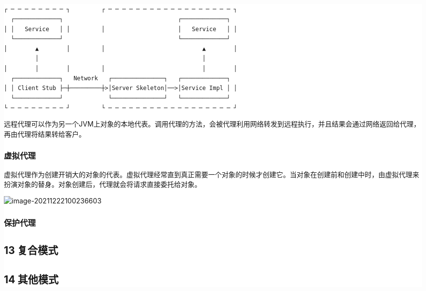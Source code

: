 ```asciiarmor
┌ ─ ─ ─ ─ ─ ─ ─ ─ ┐         ┌ ─ ─ ─ ─ ─ ─ ─ ─ ─ ─ ─ ─ ─ ─ ─ ─ ─ ─ ┐
  ┌─────────────┐                                 ┌─────────────┐
│ │   Service   │ │         │                     │   Service   │ │
  └─────────────┘                                 └─────────────┘
│        ▲        │         │                            ▲        │
         │                                               │
│        │        │         │                            │        │
  ┌─────────────┐   Network   ┌───────────────┐   ┌─────────────┐
│ │ Client Stub ├─┼─────────┼>│Server Skeleton│──>│Service Impl │ │
  └─────────────┘             └───────────────┘   └─────────────┘
└ ─ ─ ─ ─ ─ ─ ─ ─ ┘         └ ─ ─ ─ ─ ─ ─ ─ ─ ─ ─ ─ ─ ─ ─ ─ ─ ─ ─ ┘
```

远程代理可以作为另一个JVM上对象的本地代表。调用代理的方法，会被代理利用网络转发到远程执行，并且结果会通过网络返回给代理，再由代理将结果转给客户。

### 虚拟代理

虚拟代理作为创建开销大的对象的代表。虚拟代理经常直到真正需要一个对象的时候才创建它。当对象在创建前和创建中时，由虚拟代理来扮演对象的替身。对象创建后，代理就会将请求直接委托给对象。

![image-20211222100236603](https://gitee.com/feng_junjie/imgs/raw/master/202112221002767.png)



### 保护代理



## 13 复合模式



## 14 其他模式



